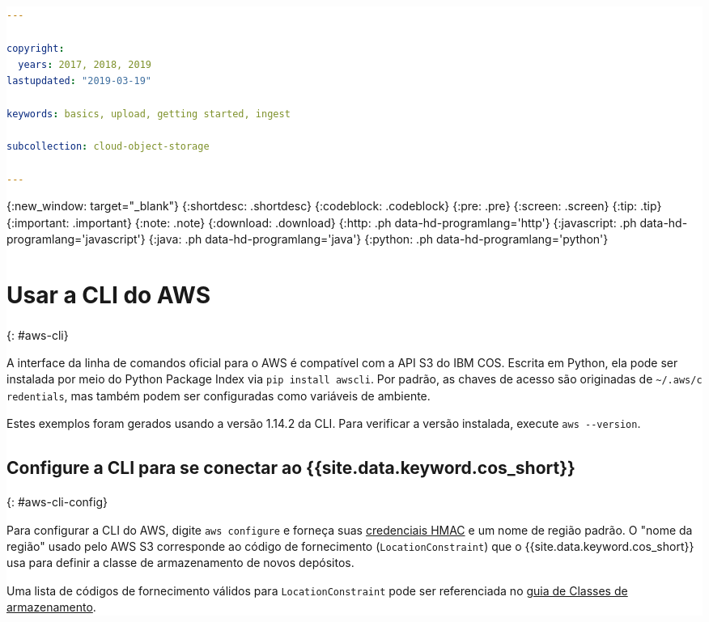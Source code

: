 ```yaml
---

copyright:
  years: 2017, 2018, 2019
lastupdated: "2019-03-19"

keywords: basics, upload, getting started, ingest

subcollection: cloud-object-storage

---
```

{:new_window: target="_blank"}
{:shortdesc: .shortdesc}
{:codeblock: .codeblock}
{:pre: .pre}
{:screen: .screen}
{:tip: .tip}
{:important: .important}
{:note: .note}
{:download: .download} 
{:http: .ph data-hd-programlang='http'} 
{:javascript: .ph data-hd-programlang='javascript'} 
{:java: .ph data-hd-programlang='java'} 
{:python: .ph data-hd-programlang='python'}

# Usar a CLI do AWS
{: #aws-cli}

A interface da linha de comandos oficial para o AWS é compatível com a API S3 do IBM COS. Escrita em Python, ela pode ser instalada por meio do Python Package Index via `pip install awscli`. Por padrão, as chaves de acesso são originadas de `~/.aws/credentials`, mas também podem ser configuradas como variáveis de ambiente.

Estes exemplos foram gerados usando a versão 1.14.2 da CLI. Para verificar a versão instalada, execute `aws --version`.

## Configure a CLI para se conectar ao {{site.data.keyword.cos_short}}
{: #aws-cli-config}

Para configurar a CLI do AWS, digite `aws configure` e forneça suas [credenciais HMAC](/docs/services/cloud-object-storage/hmac?topic=cloud-object-storage-hmac) e um nome de região padrão. O "nome da região" usado pelo AWS S3 corresponde ao código de fornecimento (`LocationConstraint`) que o {{site.data.keyword.cos_short}} usa para definir a classe de armazenamento de novos depósitos.

Uma lista de códigos de fornecimento válidos para `LocationConstraint` pode ser referenciada no [guia de Classes de armazenamento](/docs/services/cloud-object-storage?topic=cloud-object-storage-classes#classes-locationconstraint).
